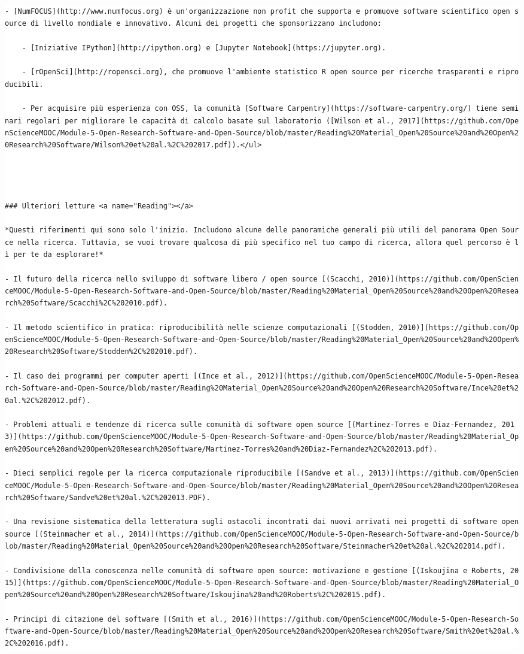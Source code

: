     - [NumFOCUS](http://www.numfocus.org) è un'organizzazione non profit che supporta e promuove software scientifico open source di livello mondiale e innovativo. Alcuni dei progetti che sponsorizzano includono:
        
        - [Iniziative IPython](http://ipython.org) e [Jupyter Notebook](https://jupyter.org).
        
        - [rOpenSci](http://ropensci.org), che promuove l'ambiente statistico R open source per ricerche trasparenti e riproducibili.
        
        - Per acquisire più esperienza con OSS, la comunità [Software Carpentry](https://software-carpentry.org/) tiene seminari regolari per migliorare le capacità di calcolo basate sul laboratorio ([Wilson et al., 2017](https://github.com/OpenScienceMOOC/Module-5-Open-Research-Software-and-Open-Source/blob/master/Reading%20Material_Open%20Source%20and%20Open%20Research%20Software/Wilson%20et%20al.%2C%202017.pdf)).</ul> 
    
      
    
    
    ### Ulteriori letture <a name="Reading"></a>
    
    *Questi riferimenti qui sono solo l'inizio. Includono alcune delle panoramiche generali più utili del panorama Open Source nella ricerca. Tuttavia, se vuoi trovare qualcosa di più specifico nel tuo campo di ricerca, allora quel percorso è lì per te da esplorare!*
    
    - Il futuro della ricerca nello sviluppo di software libero / open source [(Scacchi, 2010)](https://github.com/OpenScienceMOOC/Module-5-Open-Research-Software-and-Open-Source/blob/master/Reading%20Material_Open%20Source%20and%20Open%20Research%20Software/Scacchi%2C%202010.pdf).
    
    - Il metodo scientifico in pratica: riproducibilità nelle scienze computazionali [(Stodden, 2010)](https://github.com/OpenScienceMOOC/Module-5-Open-Research-Software-and-Open-Source/blob/master/Reading%20Material_Open%20Source%20and%20Open%20Research%20Software/Stodden%2C%202010.pdf).
    
    - Il caso dei programmi per computer aperti [(Ince et al., 2012)](https://github.com/OpenScienceMOOC/Module-5-Open-Research-Software-and-Open-Source/blob/master/Reading%20Material_Open%20Source%20and%20Open%20Research%20Software/Ince%20et%20al.%2C%202012.pdf).
    
    - Problemi attuali e tendenze di ricerca sulle comunità di software open source [(Martinez-Torres e Diaz-Fernandez, 2013)](https://github.com/OpenScienceMOOC/Module-5-Open-Research-Software-and-Open-Source/blob/master/Reading%20Material_Open%20Source%20and%20Open%20Research%20Software/Martinez-Torres%20and%20Diaz-Fernandez%2C%202013.pdf).
    
    - Dieci semplici regole per la ricerca computazionale riproducibile [(Sandve et al., 2013)](https://github.com/OpenScienceMOOC/Module-5-Open-Research-Software-and-Open-Source/blob/master/Reading%20Material_Open%20Source%20and%20Open%20Research%20Software/Sandve%20et%20al.%2C%202013.PDF).
    
    - Una revisione sistematica della letteratura sugli ostacoli incontrati dai nuovi arrivati nei progetti di software open source [(Steinmacher et al., 2014)](https://github.com/OpenScienceMOOC/Module-5-Open-Research-Software-and-Open-Source/blob/master/Reading%20Material_Open%20Source%20and%20Open%20Research%20Software/Steinmacher%20et%20al.%2C%202014.pdf).
    
    - Condivisione della conoscenza nelle comunità di software open source: motivazione e gestione [(Iskoujina e Roberts, 2015)](https://github.com/OpenScienceMOOC/Module-5-Open-Research-Software-and-Open-Source/blob/master/Reading%20Material_Open%20Source%20and%20Open%20Research%20Software/Iskoujina%20and%20Roberts%2C%202015.pdf).
    
    - Principi di citazione del software [(Smith et al., 2016)](https://github.com/OpenScienceMOOC/Module-5-Open-Research-Software-and-Open-Source/blob/master/Reading%20Material_Open%20Source%20and%20Open%20Research%20Software/Smith%20et%20al.%2C%202016.pdf).
    